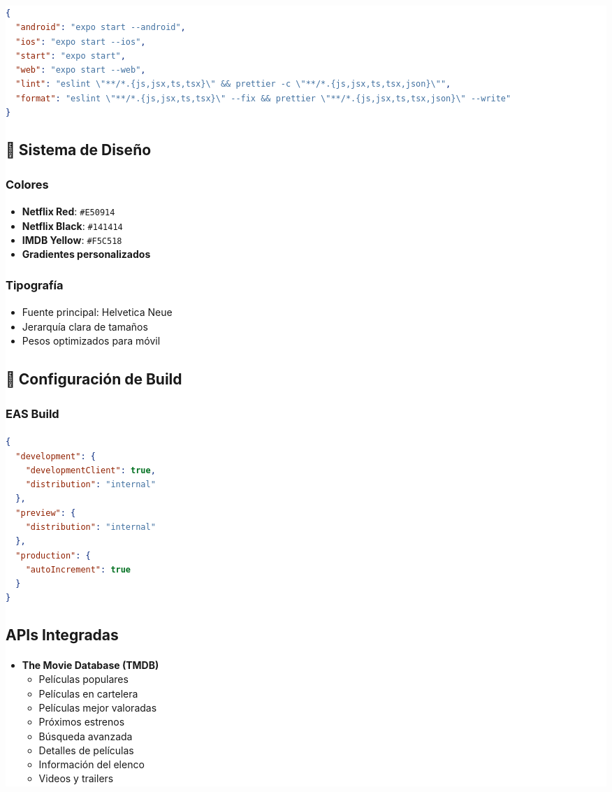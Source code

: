 ```json
{
  "android": "expo start --android",
  "ios": "expo start --ios",
  "start": "expo start",
  "web": "expo start --web",
  "lint": "eslint \"**/*.{js,jsx,ts,tsx}\" && prettier -c \"**/*.{js,jsx,ts,tsx,json}\"",
  "format": "eslint \"**/*.{js,jsx,ts,tsx}\" --fix && prettier \"**/*.{js,jsx,ts,tsx,json}\" --write"
}
```

## 🎨 Sistema de Diseño

### Colores

- **Netflix Red**: `#E50914`
- **Netflix Black**: `#141414`
- **IMDB Yellow**: `#F5C518`
- **Gradientes personalizados**

### Tipografía

- Fuente principal: Helvetica Neue
- Jerarquía clara de tamaños
- Pesos optimizados para móvil

## 🔧 Configuración de Build

### EAS Build

```json
{
  "development": {
    "developmentClient": true,
    "distribution": "internal"
  },
  "preview": {
    "distribution": "internal"
  },
  "production": {
    "autoIncrement": true
  }
}
```

## APIs Integradas

- **The Movie Database (TMDB)**
  - Películas populares
  - Películas en cartelera
  - Películas mejor valoradas
  - Próximos estrenos
  - Búsqueda avanzada
  - Detalles de películas
  - Información del elenco
  - Videos y trailers
